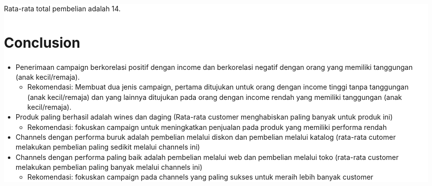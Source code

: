 Rata-rata total pembelian adalah 14.

# Conclusion
 - Penerimaan campaign berkorelasi positif dengan income dan berkorelasi negatif dengan orang yang memiliki tanggungan (anak kecil/remaja).
    - Rekomendasi: Membuat dua jenis campaign, pertama ditujukan untuk orang dengan income tinggi tanpa tanggungan (anak kecil/remaja) dan yang lainnya ditujukan pada orang dengan income rendah yang memiliki tanggungan (anak kecil/remaja).
 - Produk paling berhasil adalah wines dan daging (Rata-rata customer menghabiskan paling banyak untuk produk ini)
    - Rekomendasi: fokuskan campaign untuk meningkatkan penjualan pada produk yang memiliki performa rendah
 - Channels dengan performa buruk adalah pembelian melalui diskon dan pembelian melalui katalog (rata-rata cutomer melakukan pembelian paling sedikit melalui channels ini)
 - Channels dengan performa paling baik adalah pembelian melalui web dan pembelian melalui toko (rata-rata customer melakukan pembelian paling banyak melalui channels ini)
    - Rekomendasi: fokuskan campaign pada channels yang paling sukses untuk meraih lebih banyak customer

























